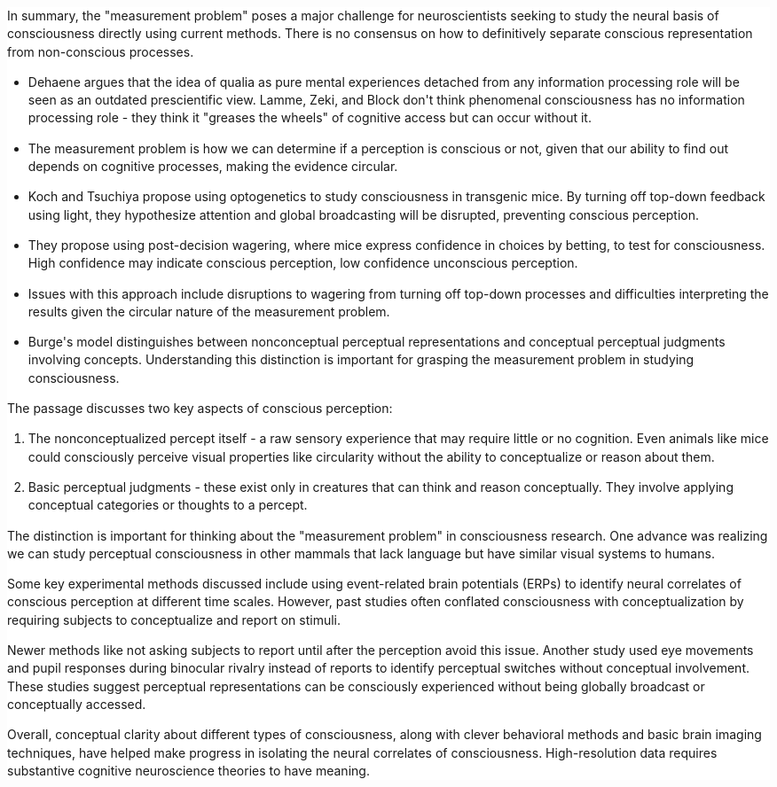 In summary, the "measurement problem" poses a major challenge for neuroscientists seeking to study the neural basis of consciousness directly using current methods. There is no consensus on how to definitively separate conscious representation from non-conscious processes.

 

- Dehaene argues that the idea of qualia as pure mental experiences detached from any information processing role will be seen as an outdated prescientific view. Lamme, Zeki, and Block don't think phenomenal consciousness has no information processing role - they think it "greases the wheels" of cognitive access but can occur without it. 

- The measurement problem is how we can determine if a perception is conscious or not, given that our ability to find out depends on cognitive processes, making the evidence circular. 

- Koch and Tsuchiya propose using optogenetics to study consciousness in transgenic mice. By turning off top-down feedback using light, they hypothesize attention and global broadcasting will be disrupted, preventing conscious perception. 

- They propose using post-decision wagering, where mice express confidence in choices by betting, to test for consciousness. High confidence may indicate conscious perception, low confidence unconscious perception. 

- Issues with this approach include disruptions to wagering from turning off top-down processes and difficulties interpreting the results given the circular nature of the measurement problem.

- Burge's model distinguishes between nonconceptual perceptual representations and conceptual perceptual judgments involving concepts. Understanding this distinction is important for grasping the measurement problem in studying consciousness.

 

The passage discusses two key aspects of conscious perception: 

1) The nonconceptualized percept itself - a raw sensory experience that may require little or no cognition. Even animals like mice could consciously perceive visual properties like circularity without the ability to conceptualize or reason about them.

2) Basic perceptual judgments - these exist only in creatures that can think and reason conceptually. They involve applying conceptual categories or thoughts to a percept. 

The distinction is important for thinking about the "measurement problem" in consciousness research. One advance was realizing we can study perceptual consciousness in other mammals that lack language but have similar visual systems to humans.

Some key experimental methods discussed include using event-related brain potentials (ERPs) to identify neural correlates of conscious perception at different time scales. However, past studies often conflated consciousness with conceptualization by requiring subjects to conceptualize and report on stimuli. 

Newer methods like not asking subjects to report until after the perception avoid this issue. Another study used eye movements and pupil responses during binocular rivalry instead of reports to identify perceptual switches without conceptual involvement. These studies suggest perceptual representations can be consciously experienced without being globally broadcast or conceptually accessed.

Overall, conceptual clarity about different types of consciousness, along with clever behavioral methods and basic brain imaging techniques, have helped make progress in isolating the neural correlates of consciousness. High-resolution data requires substantive cognitive neuroscience theories to have meaning.
